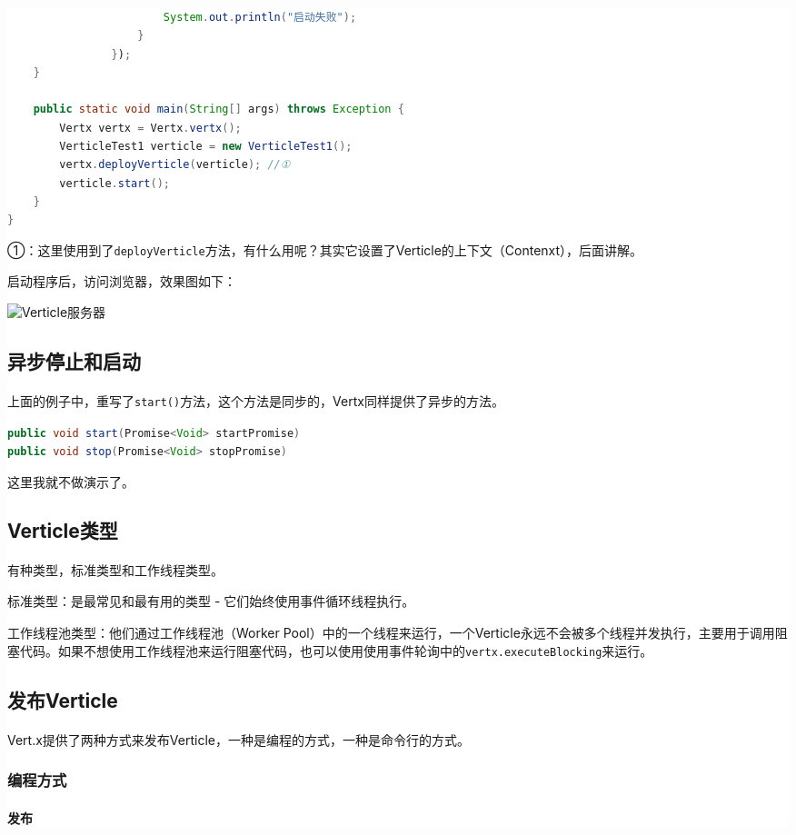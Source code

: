 ```java
                        System.out.println("启动失败");
                    }
                });
    }

    public static void main(String[] args) throws Exception {
        Vertx vertx = Vertx.vertx();
        VerticleTest1 verticle = new VerticleTest1();
        vertx.deployVerticle(verticle); //①
        verticle.start();
    }
}
```

①：这里使用到了`deployVerticle`方法，有什么用呢？其实它设置了Verticle的上下文（Contenxt），后面讲解。



启动程序后，访问浏览器，效果图如下：

![Verticle服务器](https://programtalk-1256529903.cos.ap-beijing.myqcloud.com/202302161730002.png)



## 异步停止和启动

上面的例子中，重写了`start()`方法，这个方法是同步的，Vertx同样提供了异步的方法。

```java
public void start(Promise<Void> startPromise)
public void stop(Promise<Void> stopPromise)
```

这里我就不做演示了。



## Verticle类型

有种类型，标准类型和工作线程类型。



标准类型：是最常见和最有用的类型 - 它们始终使用事件循环线程执行。

工作线程池类型：他们通过工作线程池（Worker Pool）中的一个线程来运行，一个Verticle永远不会被多个线程并发执行，主要用于调用阻塞代码。如果不想使用工作线程池来运行阻塞代码，也可以使用使用事件轮询中的`vertx.executeBlocking`来运行。



## 发布Verticle

Vert.x提供了两种方式来发布Verticle，一种是编程的方式，一种是命令行的方式。

### 编程方式

#### 发布
